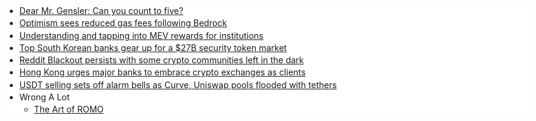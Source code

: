   - [Dear Mr. Gensler: Can you count to five?](https://blockworks.co/news/gary-gensler-regulation-sec-advice)
  - [Optimism sees reduced gas fees following Bedrock](https://blockworks.co/news/optimism-gas-fees-bedrock)
  - [Understanding and tapping into MEV rewards for institutions](https://blockworks.co/news/tapping-mev-rewards-institutions)
  - [Top South Korean banks gear up for a $27B security token market](https://blockworks.co/news/south-korea-security-tokens)
  - [Reddit Blackout persists with some crypto communities left in the dark](https://blockworks.co/news/reddit-blackout-crypto)
  - [Hong Kong urges major banks to embrace crypto exchanges as clients](https://blockworks.co/news/hong-kong-banks-embrace-crypto)
  - [USDT selling sets off alarm bells as Curve, Uniswap pools flooded with tethers](https://blockworks.co/news/usdt-selloff-alarm-bells-tether)
- Wrong A Lot
  - [The Art of ROMO](https://wrongalot.substack.com/p/the-art-of-romo)
